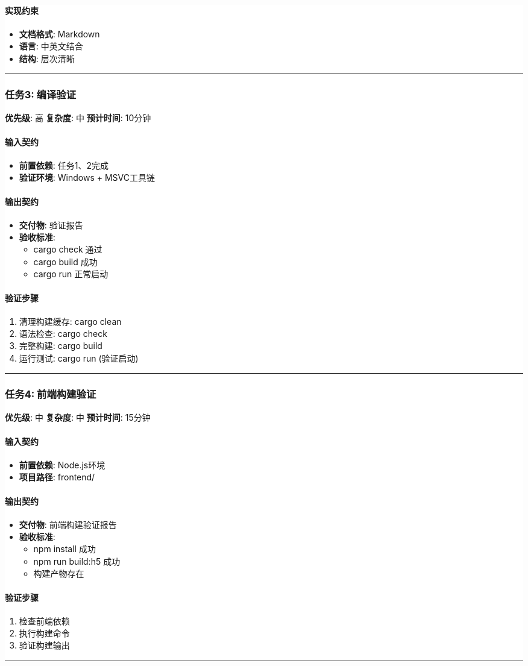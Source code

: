 #### 实现约束
- **文档格式**: Markdown
- **语言**: 中英文结合
- **结构**: 层次清晰

---

### 任务3: 编译验证
**优先级**: 高
**复杂度**: 中
**预计时间**: 10分钟

#### 输入契约
- **前置依赖**: 任务1、2完成
- **验证环境**: Windows + MSVC工具链

#### 输出契约
- **交付物**: 验证报告
- **验收标准**:
  - cargo check 通过
  - cargo build 成功
  - cargo run 正常启动

#### 验证步骤
1. 清理构建缓存: cargo clean
2. 语法检查: cargo check
3. 完整构建: cargo build
4. 运行测试: cargo run (验证启动)

---

### 任务4: 前端构建验证
**优先级**: 中
**复杂度**: 中
**预计时间**: 15分钟

#### 输入契约
- **前置依赖**: Node.js环境
- **项目路径**: frontend/

#### 输出契约
- **交付物**: 前端构建验证报告
- **验收标准**:
  - npm install 成功
  - npm run build:h5 成功
  - 构建产物存在

#### 验证步骤
1. 检查前端依赖
2. 执行构建命令
3. 验证构建输出

---